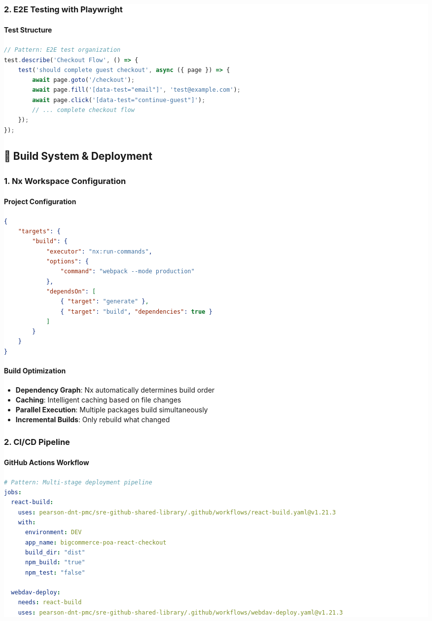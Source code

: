 ```typescript
```

### 2. E2E Testing with Playwright

#### Test Structure
```typescript
// Pattern: E2E test organization
test.describe('Checkout Flow', () => {
    test('should complete guest checkout', async ({ page }) => {
        await page.goto('/checkout');
        await page.fill('[data-test="email"]', 'test@example.com');
        await page.click('[data-test="continue-guest"]');
        // ... complete checkout flow
    });
});
```

## 🔧 Build System & Deployment

### 1. Nx Workspace Configuration

#### Project Configuration
```json
{
    "targets": {
        "build": {
            "executor": "nx:run-commands",
            "options": {
                "command": "webpack --mode production"
            },
            "dependsOn": [
                { "target": "generate" },
                { "target": "build", "dependencies": true }
            ]
        }
    }
}
```

#### Build Optimization
- **Dependency Graph**: Nx automatically determines build order
- **Caching**: Intelligent caching based on file changes
- **Parallel Execution**: Multiple packages build simultaneously
- **Incremental Builds**: Only rebuild what changed

### 2. CI/CD Pipeline

#### GitHub Actions Workflow
```yaml
# Pattern: Multi-stage deployment pipeline
jobs:
  react-build:
    uses: pearson-dnt-pmc/sre-github-shared-library/.github/workflows/react-build.yaml@v1.21.3
    with:
      environment: DEV
      app_name: bigcommerce-poa-react-checkout
      build_dir: "dist"
      npm_build: "true"
      npm_test: "false"
  
  webdav-deploy:
    needs: react-build
    uses: pearson-dnt-pmc/sre-github-shared-library/.github/workflows/webdav-deploy.yaml@v1.21.3
```
